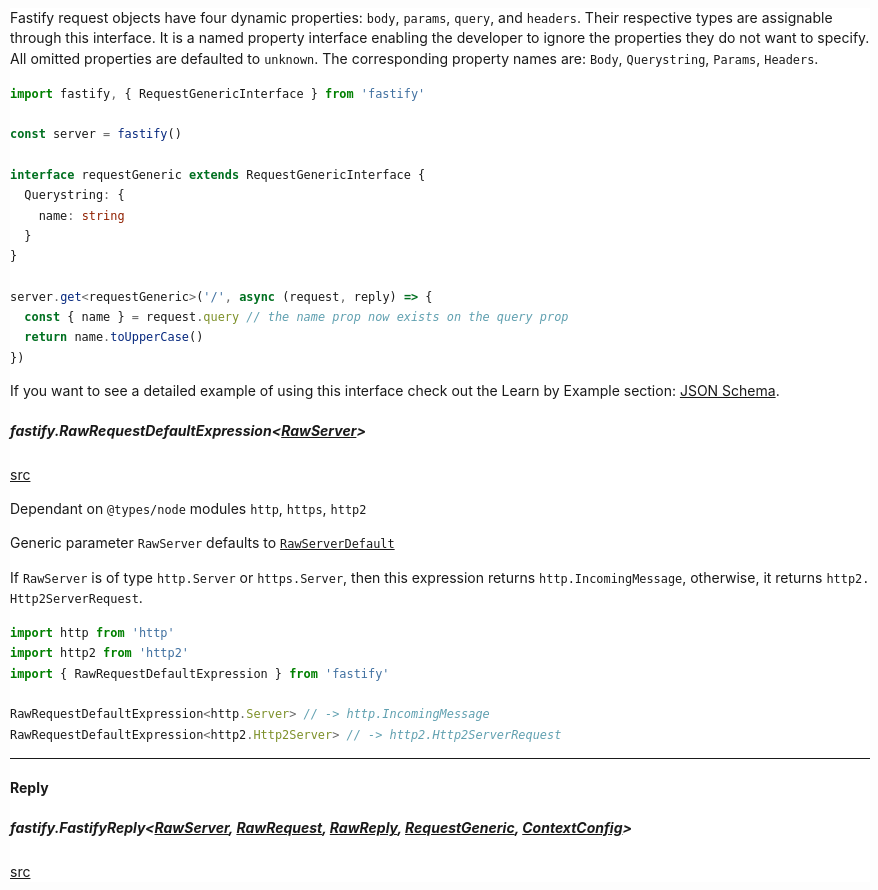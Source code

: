 Fastify request objects have four dynamic properties: `body`, `params`, `query`,
and `headers`. Their respective types are assignable through this interface. It
is a named property interface enabling the developer to ignore the properties
they do not want to specify. All omitted properties are defaulted to `unknown`.
The corresponding property names are: `Body`, `Querystring`, `Params`,
`Headers`.

```typescript
import fastify, { RequestGenericInterface } from 'fastify'

const server = fastify()

interface requestGeneric extends RequestGenericInterface {
  Querystring: {
    name: string
  }
}

server.get<requestGeneric>('/', async (request, reply) => {
  const { name } = request.query // the name prop now exists on the query prop
  return name.toUpperCase()
})
```

If you want to see a detailed example of using this interface check out the
Learn by Example section: [JSON Schema](#jsonschema).

##### fastify.RawRequestDefaultExpression\<[RawServer][RawServerGeneric]\>
[src](https://github.com/fastify/fastify/blob/main/types/utils.d.ts#L23)

Dependant on `@types/node` modules `http`, `https`, `http2`

Generic parameter `RawServer` defaults to [`RawServerDefault`][RawServerDefault]

If `RawServer` is of type `http.Server` or `https.Server`, then this expression
returns `http.IncomingMessage`, otherwise, it returns
`http2.Http2ServerRequest`.

```typescript
import http from 'http'
import http2 from 'http2'
import { RawRequestDefaultExpression } from 'fastify'

RawRequestDefaultExpression<http.Server> // -> http.IncomingMessage
RawRequestDefaultExpression<http2.Http2Server> // -> http2.Http2ServerRequest
```

---

#### Reply

##### fastify.FastifyReply<[RawServer][RawServerGeneric], [RawRequest][RawRequestGeneric], [RawReply][RawReplyGeneric], [RequestGeneric][FastifyRequestGenericInterface], [ContextConfig][ContextConfigGeneric]>
[src](https://github.com/fastify/fastify/blob/main/types/reply.d.ts#L32)


[Fastify]: #fastifyrawserver-rawrequest-rawreply-loggeropts-fastifyserveroptions-fastifyinstance
[RawServerGeneric]: #rawserver
[RawRequestGeneric]: #rawrequest
[RawReplyGeneric]: #rawreply
[LoggerGeneric]: #logger
[RawBodyGeneric]: #rawbody
[HTTPMethods]: #fastifyhttpmethods
[RawServerBase]: #fastifyrawserverbase
[RawServerDefault]: #fastifyrawserverdefault
[FastifyRequest]: #fastifyfastifyrequestrawserver-rawrequest-requestgeneric
[FastifyRequestGenericInterface]: #fastifyrequestgenericinterface
[RawRequestDefaultExpression]: #fastifyrawrequestdefaultexpressionrawserver
[FastifyReply]: #fastifyfastifyreplyrawserver-rawreply-contextconfig
[RawReplyDefaultExpression]: #fastifyrawreplydefaultexpression
[FastifyServerOptions]: #fastifyfastifyserveroptions-rawserver-logger
[FastifyInstance]: #fastifyfastifyinstance
[FastifyLoggerOptions]: #fastifyfastifyloggeroptions
[ContextConfigGeneric]: #ContextConfigGeneric
[FastifyPlugin]: #fastifyfastifypluginoptions-rawserver-rawrequest-requestgeneric
[FastifyPluginCallback]: #fastifyfastifyplugincallbackoptions
[FastifyPluginAsync]: #fastifyfastifypluginasyncoptions
[FastifyPluginOptions]: #fastifyfastifypluginoptions
[FastifyRegister]: #fastifyfastifyregisterrawserver-rawrequest-requestgenericplugin-fastifyplugin-opts-fastifyregisteroptions
[FastifyRegisterOptions]: #fastifyfastifytregisteroptions
[LogLevel]: #fastifyloglevel
[FastifyError]: #fastifyfastifyerror
[RouteOptions]: #fastifyrouteoptionsrawserver-rawrequest-rawreply-requestgeneric-contextconfig